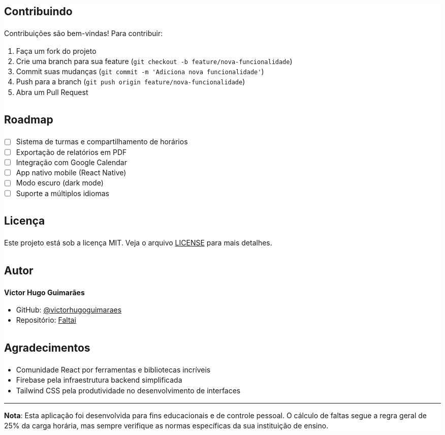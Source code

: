 ## Contribuindo

Contribuições são bem-vindas! Para contribuir:

1. Faça um fork do projeto
2. Crie uma branch para sua feature (`git checkout -b feature/nova-funcionalidade`)
3. Commit suas mudanças (`git commit -m 'Adiciona nova funcionalidade'`)
4. Push para a branch (`git push origin feature/nova-funcionalidade`)
5. Abra um Pull Request

## Roadmap

- [ ] Sistema de turmas e compartilhamento de horários
- [ ] Exportação de relatórios em PDF
- [ ] Integração com Google Calendar
- [ ] App nativo mobile (React Native)
- [ ] Modo escuro (dark mode)
- [ ] Suporte a múltiplos idiomas

## Licença

Este projeto está sob a licença MIT. Veja o arquivo [LICENSE](LICENSE) para mais detalhes.

## Autor

**Victor Hugo Guimarães**

- GitHub: [@victorhugoguimaraes](https://github.com/victorhugoguimaraes)
- Repositório: [Faltai](https://github.com/victorhugoguimaraes/Faltai)

## Agradecimentos

- Comunidade React por ferramentas e bibliotecas incríveis
- Firebase pela infraestrutura backend simplificada
- Tailwind CSS pela produtividade no desenvolvimento de interfaces

---

**Nota**: Esta aplicação foi desenvolvida para fins educacionais e de controle pessoal. O cálculo de faltas segue a regra geral de 25% da carga horária, mas sempre verifique as normas específicas da sua instituição de ensino.
